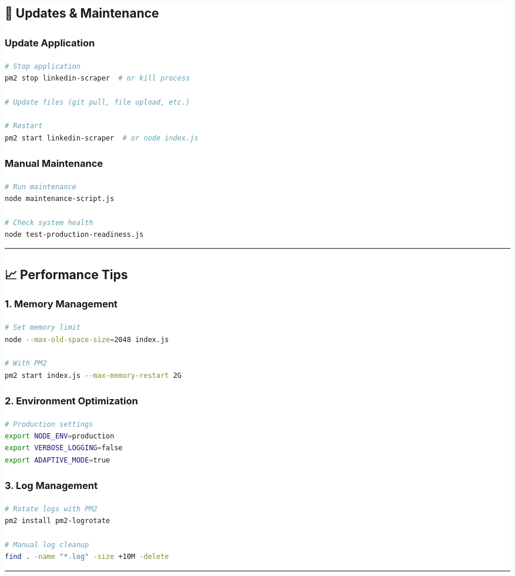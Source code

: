 
## 🔄 Updates & Maintenance

### Update Application
```bash
# Stop application
pm2 stop linkedin-scraper  # or kill process

# Update files (git pull, file upload, etc.)

# Restart
pm2 start linkedin-scraper  # or node index.js
```

### Manual Maintenance
```bash
# Run maintenance
node maintenance-script.js

# Check system health
node test-production-readiness.js
```

---

## 📈 Performance Tips

### 1. Memory Management
```bash
# Set memory limit
node --max-old-space-size=2048 index.js

# With PM2
pm2 start index.js --max-memory-restart 2G
```

### 2. Environment Optimization
```bash
# Production settings
export NODE_ENV=production
export VERBOSE_LOGGING=false
export ADAPTIVE_MODE=true
```

### 3. Log Management
```bash
# Rotate logs with PM2
pm2 install pm2-logrotate

# Manual log cleanup
find . -name "*.log" -size +10M -delete
```

---